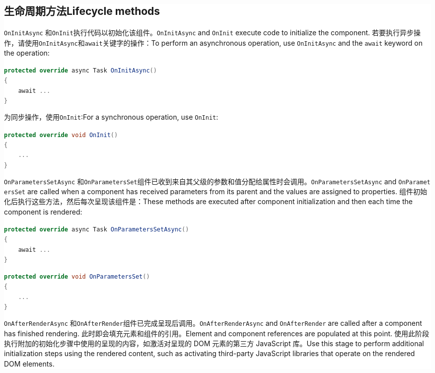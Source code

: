 ## <a name="lifecycle-methods"></a><span data-ttu-id="02c5f-204">生命周期方法</span><span class="sxs-lookup"><span data-stu-id="02c5f-204">Lifecycle methods</span></span>

<span data-ttu-id="02c5f-205">`OnInitAsync` 和`OnInit`执行代码以初始化该组件。</span><span class="sxs-lookup"><span data-stu-id="02c5f-205">`OnInitAsync` and `OnInit` execute code to initialize the component.</span></span> <span data-ttu-id="02c5f-206">若要执行异步操作，请使用`OnInitAsync`和`await`关键字的操作：</span><span class="sxs-lookup"><span data-stu-id="02c5f-206">To perform an asynchronous operation, use `OnInitAsync` and the `await` keyword on the operation:</span></span>

```csharp
protected override async Task OnInitAsync()
{
    await ...
}
```

<span data-ttu-id="02c5f-207">为同步操作，使用`OnInit`:</span><span class="sxs-lookup"><span data-stu-id="02c5f-207">For a synchronous operation, use `OnInit`:</span></span>

```csharp
protected override void OnInit()
{
    ...
}
```

<span data-ttu-id="02c5f-208">`OnParametersSetAsync` 和`OnParametersSet`组件已收到来自其父级的参数和值分配给属性时会调用。</span><span class="sxs-lookup"><span data-stu-id="02c5f-208">`OnParametersSetAsync` and `OnParametersSet` are called when a component has received parameters from its parent and the values are assigned to properties.</span></span> <span data-ttu-id="02c5f-209">组件初始化后执行这些方法，然后每次呈现该组件是：</span><span class="sxs-lookup"><span data-stu-id="02c5f-209">These methods are executed after component initialization and then each time the component is rendered:</span></span>

```csharp
protected override async Task OnParametersSetAsync()
{
    await ...
}
```

```csharp
protected override void OnParametersSet()
{
    ...
}
```

<span data-ttu-id="02c5f-210">`OnAfterRenderAsync` 和`OnAfterRender`组件已完成呈现后调用。</span><span class="sxs-lookup"><span data-stu-id="02c5f-210">`OnAfterRenderAsync` and `OnAfterRender` are called after a component has finished rendering.</span></span> <span data-ttu-id="02c5f-211">此时即会填充元素和组件的引用。</span><span class="sxs-lookup"><span data-stu-id="02c5f-211">Element and component references are populated at this point.</span></span> <span data-ttu-id="02c5f-212">使用此阶段执行附加的初始化步骤中使用的呈现的内容，如激活对呈现的 DOM 元素的第三方 JavaScript 库。</span><span class="sxs-lookup"><span data-stu-id="02c5f-212">Use this stage to perform additional initialization steps using the rendered content, such as activating third-party JavaScript libraries that operate on the rendered DOM elements.</span></span>

